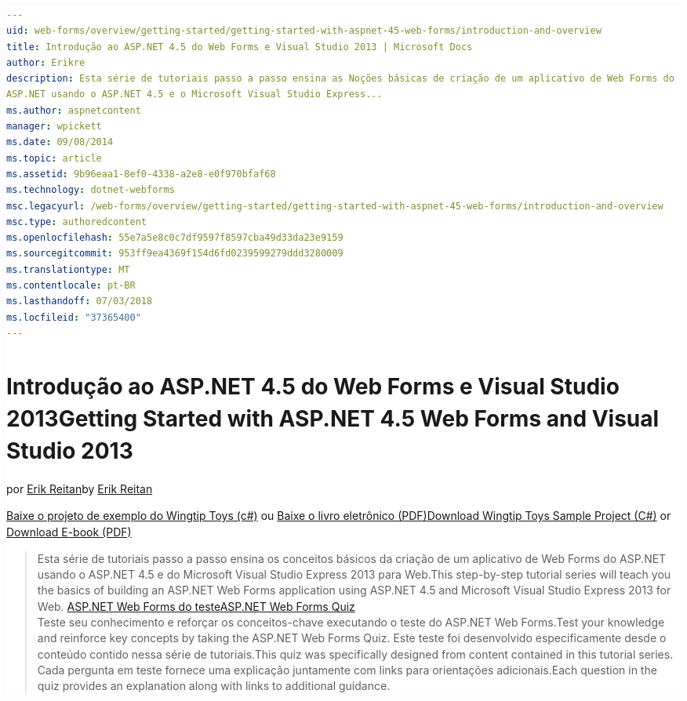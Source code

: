 ```yaml
---
uid: web-forms/overview/getting-started/getting-started-with-aspnet-45-web-forms/introduction-and-overview
title: Introdução ao ASP.NET 4.5 do Web Forms e Visual Studio 2013 | Microsoft Docs
author: Erikre
description: Esta série de tutoriais passo a passo ensina as Noções básicas de criação de um aplicativo de Web Forms do ASP.NET usando o ASP.NET 4.5 e o Microsoft Visual Studio Express...
ms.author: aspnetcontent
manager: wpickett
ms.date: 09/08/2014
ms.topic: article
ms.assetid: 9b96eaa1-8ef0-4338-a2e8-e0f970bfaf68
ms.technology: dotnet-webforms
msc.legacyurl: /web-forms/overview/getting-started/getting-started-with-aspnet-45-web-forms/introduction-and-overview
msc.type: authoredcontent
ms.openlocfilehash: 55e7a5e8c0c7df9597f8597cba49d33da23e9159
ms.sourcegitcommit: 953ff9ea4369f154d6fd0239599279ddd3280009
ms.translationtype: MT
ms.contentlocale: pt-BR
ms.lasthandoff: 07/03/2018
ms.locfileid: "37365400"
---
```

<a name="getting-started-with-aspnet-45-web-forms-and-visual-studio-2013"></a><span data-ttu-id="b6af0-103">Introdução ao ASP.NET 4.5 do Web Forms e Visual Studio 2013</span><span class="sxs-lookup"><span data-stu-id="b6af0-103">Getting Started with ASP.NET 4.5 Web Forms and Visual Studio 2013</span></span>
====================
<span data-ttu-id="b6af0-104">por [Erik Reitan](https://github.com/Erikre)</span><span class="sxs-lookup"><span data-stu-id="b6af0-104">by [Erik Reitan](https://github.com/Erikre)</span></span>

<span data-ttu-id="b6af0-105">[Baixe o projeto de exemplo do Wingtip Toys (c#)](http://go.microsoft.com/fwlink/?LinkID=389434&clcid=0x409) ou [Baixe o livro eletrônico (PDF)](http://download.microsoft.com/download/0/F/B/0FBFAA46-2BFD-478F-8E56-7BF3C672DF9D/Getting%20Started%20with%20ASP.NET%204.5%20Web%20Forms%20and%20Visual%20Studio%202013.pdf)</span><span class="sxs-lookup"><span data-stu-id="b6af0-105">[Download Wingtip Toys Sample Project (C#)](http://go.microsoft.com/fwlink/?LinkID=389434&clcid=0x409) or [Download E-book (PDF)](http://download.microsoft.com/download/0/F/B/0FBFAA46-2BFD-478F-8E56-7BF3C672DF9D/Getting%20Started%20with%20ASP.NET%204.5%20Web%20Forms%20and%20Visual%20Studio%202013.pdf)</span></span>

> <span data-ttu-id="b6af0-106">Esta série de tutoriais passo a passo ensina os conceitos básicos da criação de um aplicativo de Web Forms do ASP.NET usando o ASP.NET 4.5 e do Microsoft Visual Studio Express 2013 para Web.</span><span class="sxs-lookup"><span data-stu-id="b6af0-106">This step-by-step tutorial series will teach you the basics of building an ASP.NET Web Forms application using ASP.NET 4.5 and Microsoft Visual Studio Express 2013 for Web.</span></span> [<span data-ttu-id="b6af0-107">ASP.NET Web Forms do teste</span><span class="sxs-lookup"><span data-stu-id="b6af0-107">ASP.NET Web Forms Quiz</span></span>](http://quizapp.cloudapp.net/?quiz=ASP.NET)  
> <span data-ttu-id="b6af0-108">Teste seu conhecimento e reforçar os conceitos-chave executando o teste do ASP.NET Web Forms.</span><span class="sxs-lookup"><span data-stu-id="b6af0-108">Test your knowledge and reinforce key concepts by taking the ASP.NET Web Forms Quiz.</span></span> <span data-ttu-id="b6af0-109">Este teste foi desenvolvido especificamente desde o conteúdo contido nessa série de tutoriais.</span><span class="sxs-lookup"><span data-stu-id="b6af0-109">This quiz was specifically designed from content contained in this tutorial series.</span></span> <span data-ttu-id="b6af0-110">Cada pergunta em teste fornece uma explicação juntamente com links para orientações adicionais.</span><span class="sxs-lookup"><span data-stu-id="b6af0-110">Each question in the quiz provides an explanation along with links to additional guidance.</span></span>
